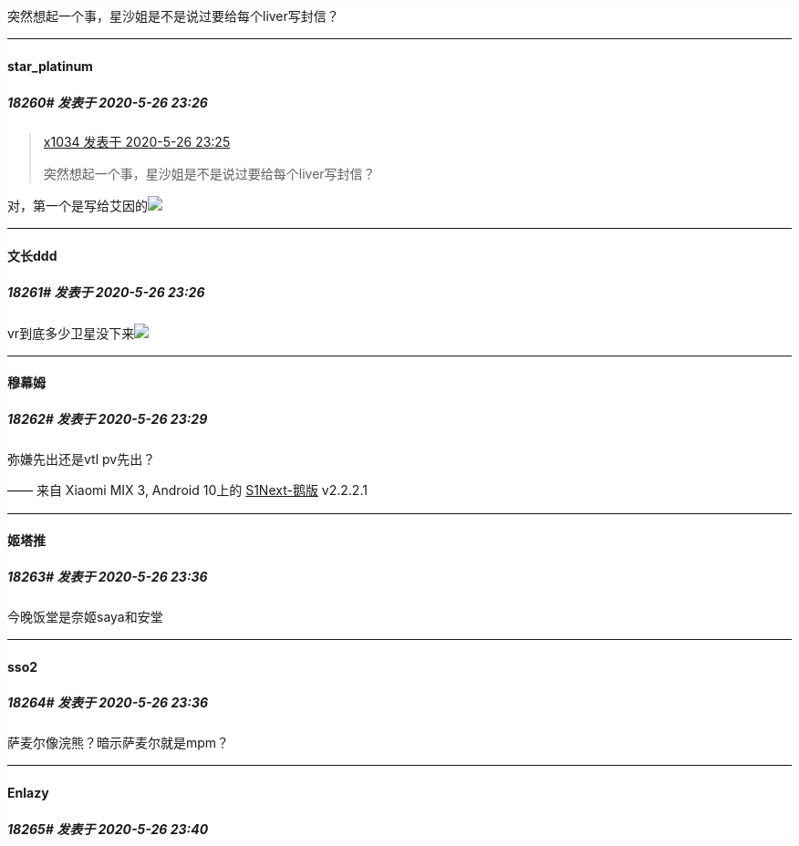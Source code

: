 突然想起一个事，星沙姐是不是说过要给每个liver写封信？


-----

####  star_platinum  
##### 18260#       发表于 2020-5-26 23:26


<blockquote><a href="httphttps://bbs.saraba1st.com/2b/forum.php?mod=redirect&amp;goto=findpost&amp;pid=47571309&amp;ptid=1934528" target="_blank">x1034 发表于 2020-5-26 23:25</a>

突然想起一个事，星沙姐是不是说过要给每个liver写封信？</blockquote>
对，第一个是写给艾因的<img src="https://static.saraba1st.com/image/smiley/face2017/002.png" referrerpolicy="no-referrer">


-----

####  文长ddd  
##### 18261#       发表于 2020-5-26 23:26


vr到底多少卫星没下来<img src="https://static.saraba1st.com/image/smiley/face2017/067.png" referrerpolicy="no-referrer">


-----

####  穆幕姆  
##### 18262#       发表于 2020-5-26 23:29


弥嫌先出还是vtl pv先出？

—— 来自 Xiaomi MIX 3, Android 10上的 [S1Next-鹅版](https://github.com/ykrank/S1-Next/releases) v2.2.2.1


-----

####  姬塔推  
##### 18263#       发表于 2020-5-26 23:36


今晚饭堂是奈姬saya和安堂


-----

####  sso2  
##### 18264#       发表于 2020-5-26 23:36


萨麦尔像浣熊？暗示萨麦尔就是mpm？


-----

####  Enlazy  
##### 18265#       发表于 2020-5-26 23:40
